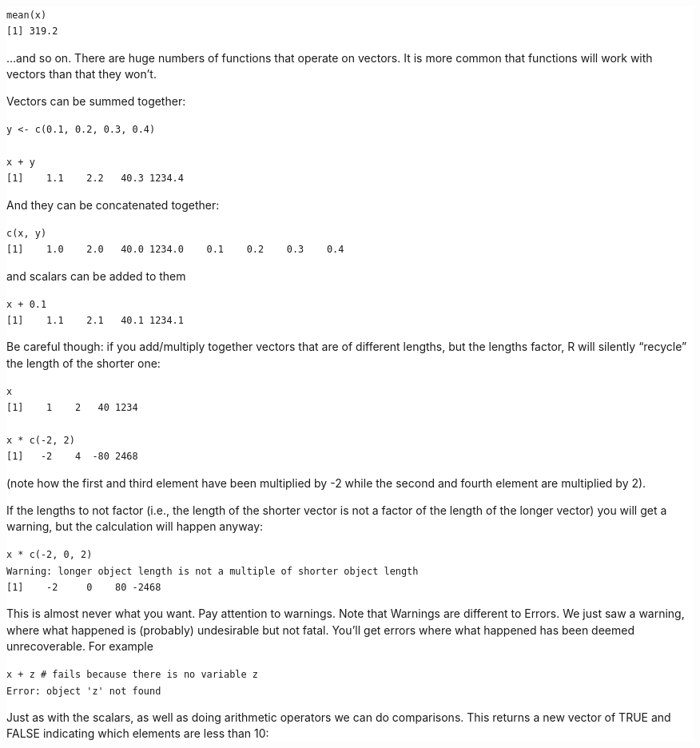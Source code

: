 ```
mean(x)
[1] 319.2
```
…and so on. There are huge numbers of functions that operate on vectors. It is more common that functions will work with vectors than that they won’t.

Vectors can be summed together:

```
y <- c(0.1, 0.2, 0.3, 0.4)

x + y
[1]    1.1    2.2   40.3 1234.4
```
And they can be concatenated together:

```
c(x, y)
[1]    1.0    2.0   40.0 1234.0    0.1    0.2    0.3    0.4
```
and scalars can be added to them

```
x + 0.1
[1]    1.1    2.1   40.1 1234.1
```
Be careful though: if you add/multiply together vectors that are of different lengths, but the lengths factor, R will silently “recycle” the length of the shorter one:

```
x
[1]    1    2   40 1234

x * c(-2, 2)
[1]   -2    4  -80 2468
```
(note how the first and third element have been multiplied by -2 while the second and fourth element are multiplied by 2).

If the lengths to not factor (i.e., the length of the shorter vector is not a factor of the length of the longer vector) you will get a warning, but the calculation will happen anyway:

```
x * c(-2, 0, 2)
Warning: longer object length is not a multiple of shorter object length
[1]    -2     0    80 -2468
```
This is almost never what you want. Pay attention to warnings. Note that Warnings are different to Errors. We just saw a warning, where what happened is (probably) undesirable but not fatal. You’ll get errors where what happened has been deemed unrecoverable. For example

```
x + z # fails because there is no variable z
Error: object 'z' not found
```

Just as with the scalars, as well as doing arithmetic operators we can do comparisons. This returns a new vector of TRUE and FALSE indicating which elements are less than 10:
